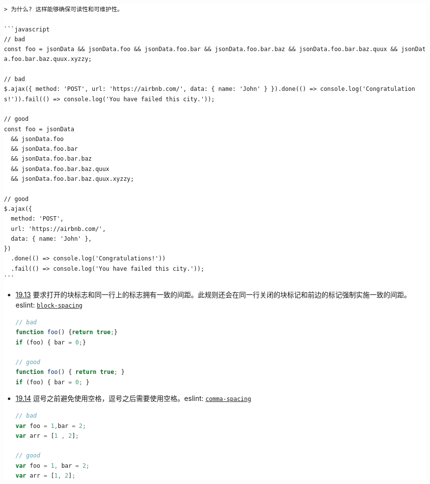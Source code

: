     > 为什么? 这样能够确保可读性和可维护性。

    ```javascript
    // bad
    const foo = jsonData && jsonData.foo && jsonData.foo.bar && jsonData.foo.bar.baz && jsonData.foo.bar.baz.quux && jsonData.foo.bar.baz.quux.xyzzy;
    
    // bad
    $.ajax({ method: 'POST', url: 'https://airbnb.com/', data: { name: 'John' } }).done(() => console.log('Congratulations!')).fail(() => console.log('You have failed this city.'));
    
    // good
    const foo = jsonData
      && jsonData.foo
      && jsonData.foo.bar
      && jsonData.foo.bar.baz
      && jsonData.foo.bar.baz.quux
      && jsonData.foo.bar.baz.quux.xyzzy;
    
    // good
    $.ajax({
      method: 'POST',
      url: 'https://airbnb.com/',
      data: { name: 'John' },
    })
      .done(() => console.log('Congratulations!'))
      .fail(() => console.log('You have failed this city.'));
    ```

  <a name="whitespace--block-spacing"></a>
  - [19.13](#whitespace--block-spacing) 要求打开的块标志和同一行上的标志拥有一致的间距。此规则还会在同一行关闭的块标记和前边的标记强制实施一致的间距。 eslint: [`block-spacing`](https://eslint.org/docs/rules/block-spacing)

    ```javascript
    // bad
    function foo() {return true;}
    if (foo) { bar = 0;}
    
    // good
    function foo() { return true; }
    if (foo) { bar = 0; }
    ```

  <a name="whitespace--comma-spacing"></a>
  - [19.14](#whitespace--comma-spacing) 逗号之前避免使用空格，逗号之后需要使用空格。eslint: [`comma-spacing`](https://eslint.org/docs/rules/comma-spacing)

    ```javascript
    // bad
    var foo = 1,bar = 2;
    var arr = [1 , 2];
    
    // good
    var foo = 1, bar = 2;
    var arr = [1, 2];
    ```
